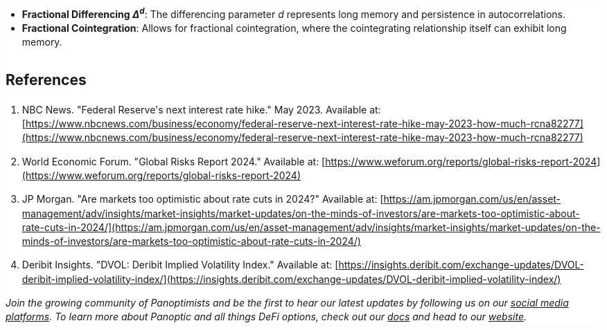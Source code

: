 - **Fractional Differencing $\Delta^d$**: The differencing parameter $d$ represents long memory and persistence in autocorrelations.
- **Fractional Cointegration**: Allows for fractional cointegration, where the cointegrating relationship itself can exhibit long memory.


## References

1. NBC News. "Federal Reserve's next interest rate hike." May 2023. Available at: [https://www.nbcnews.com/business/economy/federal-reserve-next-interest-rate-hike-may-2023-how-much-rcna82277](https://www.nbcnews.com/business/economy/federal-reserve-next-interest-rate-hike-may-2023-how-much-rcna82277)

2. World Economic Forum. "Global Risks Report 2024." Available at: [https://www.weforum.org/reports/global-risks-report-2024](https://www.weforum.org/reports/global-risks-report-2024)

3. JP Morgan. "Are markets too optimistic about rate cuts in 2024?" Available at: [https://am.jpmorgan.com/us/en/asset-management/adv/insights/market-insights/market-updates/on-the-minds-of-investors/are-markets-too-optimistic-about-rate-cuts-in-2024/](https://am.jpmorgan.com/us/en/asset-management/adv/insights/market-insights/market-updates/on-the-minds-of-investors/are-markets-too-optimistic-about-rate-cuts-in-2024/)

4. Deribit Insights. "DVOL: Deribit Implied Volatility Index." Available at: [https://insights.deribit.com/exchange-updates/DVOL-deribit-implied-volatility-index/](https://insights.deribit.com/exchange-updates/DVOL-deribit-implied-volatility-index/)

*Join the growing community of Panoptimists and be the first to hear our latest updates by following us on our [social media platforms](https://links.panoptic.xyz/all). To learn more about Panoptic and all things DeFi options, check out our [docs](https://panoptic.xyz/docs/intro) and head to our [website](https://panoptic.xyz/).*